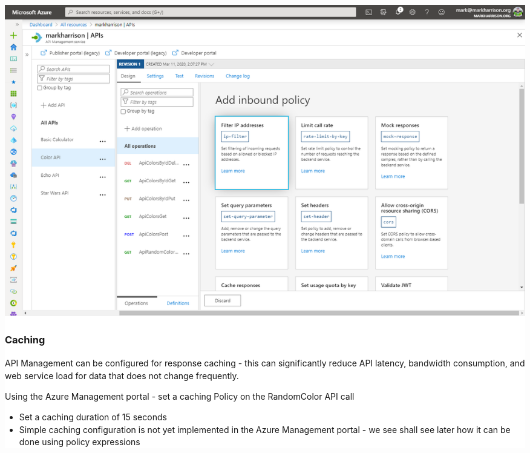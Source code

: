 ![](../../assets/images/APIMInboundFormEditor.png)

### Caching

API Management can be configured for response caching - this can significantly reduce API latency, bandwidth consumption, and web service load for data that does not change frequently.

Using the Azure Management portal - set a caching Policy on the RandomColor API call
  - Set a caching duration of 15 seconds
  - Simple caching configuration is not yet implemented in the Azure Management portal - we see shall see later how it can be done using policy expressions
